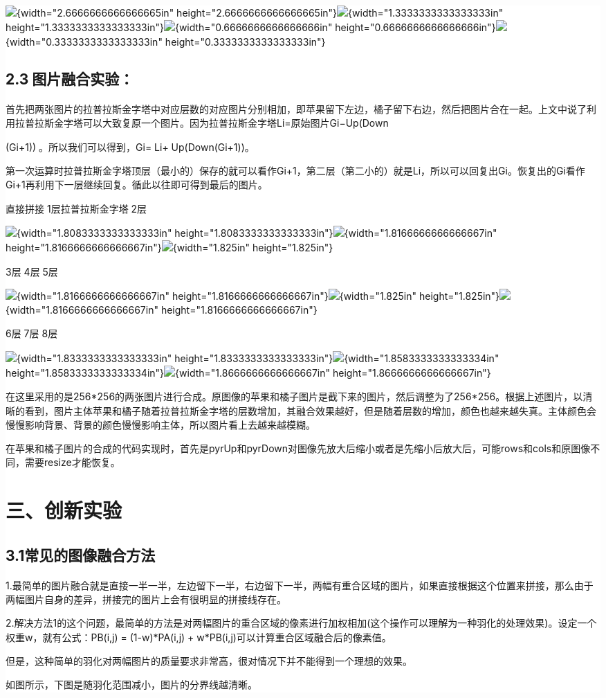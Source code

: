 ![](./media/image23.png){width="2.6666666666666665in"
height="2.6666666666666665in"}![](./media/image24.png){width="1.3333333333333333in"
height="1.3333333333333333in"}![](./media/image25.png){width="0.6666666666666666in"
height="0.6666666666666666in"}![](./media/image21.png){width="0.3333333333333333in"
height="0.3333333333333333in"}

2.3 图片融合实验：
------------------

首先把两张图片的拉普拉斯金字塔中对应层数的对应图片分别相加，即苹果留下左边，橘子留下右边，然后把图片合在一起。上文中说了利用拉普拉斯金字塔可以大致复原一个图片。因为拉普拉斯金字塔Li​=原始图片Gi​−Up(Down

(Gi+1)​) 。所以我们可以得到，Gi= Li​+ Up(Down(Gi+1)​)。

第一次运算时拉普拉斯金字塔顶层（最小的）保存的就可以看作Gi+1，第二层（第二小的）就是Li，所以可以回复出Gi。恢复出的Gi看作Gi+1再利用下一层继续回复。循此以往即可得到最后的图片。

直接拼接 1层拉普拉斯金字塔 2层

![](./media/image26.jpeg){width="1.8083333333333333in"
height="1.8083333333333333in"}![](./media/image27.jpeg){width="1.8166666666666667in"
height="1.8166666666666667in"}![](./media/image28.jpeg){width="1.825in"
height="1.825in"}

3层 4层 5层

![](./media/image29.jpeg){width="1.8166666666666667in"
height="1.8166666666666667in"}![](./media/image30.jpeg){width="1.825in"
height="1.825in"}![](./media/image31.jpeg){width="1.8166666666666667in"
height="1.8166666666666667in"}

6层 7层 8层

![](./media/image32.jpeg){width="1.8333333333333333in"
height="1.8333333333333333in"}![](./media/image33.jpeg){width="1.8583333333333334in"
height="1.8583333333333334in"}![](./media/image34.jpeg){width="1.8666666666666667in"
height="1.8666666666666667in"}

在这里采用的是256\*256的两张图片进行合成。原图像的苹果和橘子图片是截下来的图片，然后调整为了256\*256。根据上述图片，以清晰的看到，图片主体苹果和橘子随着拉普拉斯金字塔的层数增加，其融合效果越好，但是随着层数的增加，颜色也越来越失真。主体颜色会慢慢影响背景、背景的颜色慢慢影响主体，所以图片看上去越来越模糊。

在苹果和橘子图片的合成的代码实现时，首先是pyrUp和pyrDown对图像先放大后缩小或者是先缩小后放大后，可能rows和cols和原图像不同，需要resize才能恢复。

三、创新实验
============

3.1常见的图像融合方法
---------------------

1.最简单的图片融合就是直接一半一半，左边留下一半，右边留下一半，两幅有重合区域的图片，如果直接根据这个位置来拼接，那么由于两幅图片自身的差异，拼接完的图片上会有很明显的拼接线存在。

2.解决方法1的这个问题，最简单的方法是对两幅图片的重合区域的像素进行加权相加(这个操作可以理解为一种羽化的处理效果)。设定一个权重w，就有公式：PB(i,j)
= (1-w)\*PA(i,j) + w\*PB(i,j)可以计算重合区域融合后的像素值。

但是，这种简单的羽化对两幅图片的质量要求非常高，很对情况下并不能得到一个理想的效果。

如图所示，下图是随羽化范围减小，图片的分界线越清晰。
